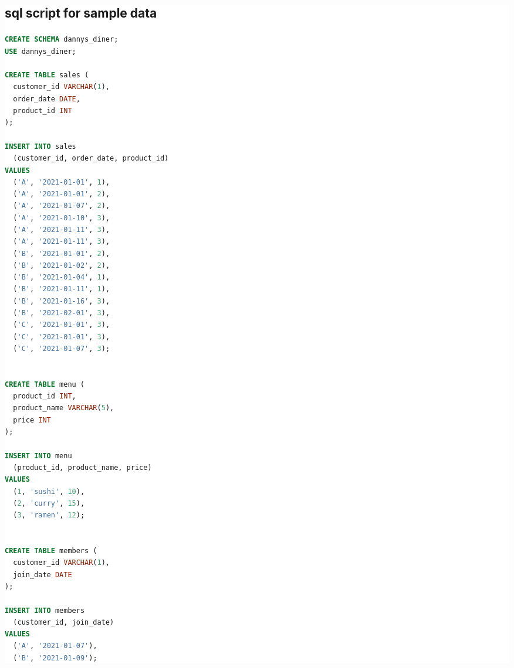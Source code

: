 ## sql script for sample data  
```sql
CREATE SCHEMA dannys_diner;
USE dannys_diner;

CREATE TABLE sales (
  customer_id VARCHAR(1),
  order_date DATE,
  product_id INT
);

INSERT INTO sales
  (customer_id, order_date, product_id)
VALUES
  ('A', '2021-01-01', 1),
  ('A', '2021-01-01', 2),
  ('A', '2021-01-07', 2),
  ('A', '2021-01-10', 3),
  ('A', '2021-01-11', 3),
  ('A', '2021-01-11', 3),
  ('B', '2021-01-01', 2),
  ('B', '2021-01-02', 2),
  ('B', '2021-01-04', 1),
  ('B', '2021-01-11', 1),
  ('B', '2021-01-16', 3),
  ('B', '2021-02-01', 3),
  ('C', '2021-01-01', 3),
  ('C', '2021-01-01', 3),
  ('C', '2021-01-07', 3);
 

CREATE TABLE menu (
  product_id INT,
  product_name VARCHAR(5),
  price INT
);

INSERT INTO menu
  (product_id, product_name, price)
VALUES
  (1, 'sushi', 10),
  (2, 'curry', 15),
  (3, 'ramen', 12);
  

CREATE TABLE members (
  customer_id VARCHAR(1),
  join_date DATE
);

INSERT INTO members
  (customer_id, join_date)
VALUES
  ('A', '2021-01-07'),
  ('B', '2021-01-09');
```
